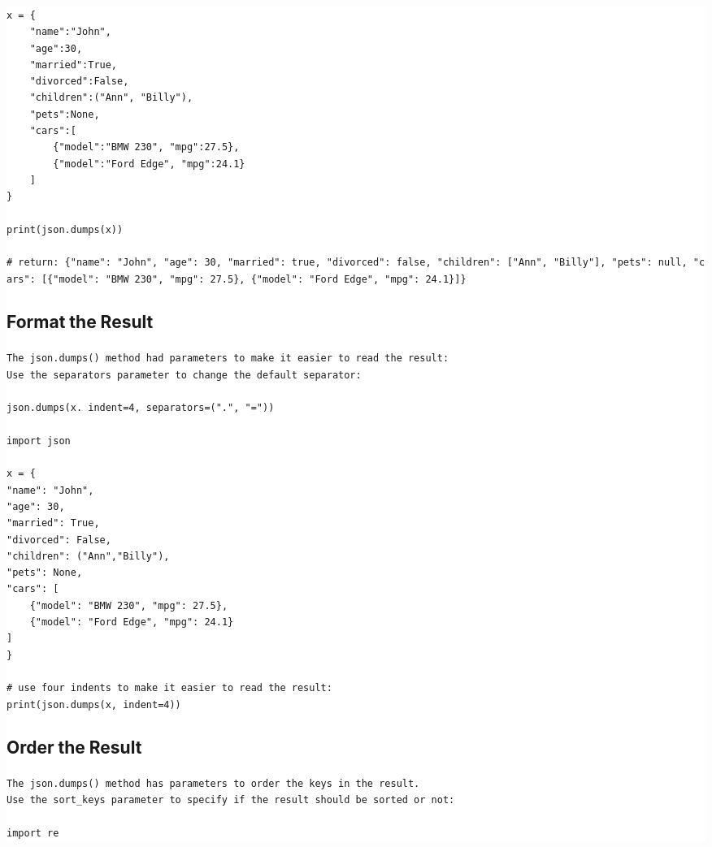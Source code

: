     x = {
        "name":"John",
        "age":30,
        "married":True,
        "divorced":False,
        "children":("Ann", "Billy"),
        "pets":None,
        "cars":[
            {"model":"BMW 230", "mpg":27.5},
            {"model":"Ford Edge", "mpg":24.1}
        ]
    }

    print(json.dumps(x))                        
    
    # return: {"name": "John", "age": 30, "married": true, "divorced": false, "children": ["Ann", "Billy"], "pets": null, "cars": [{"model": "BMW 230", "mpg": 27.5}, {"model": "Ford Edge", "mpg": 24.1}]}

<div style="page-break-after: always;"></div>

## Format the Result
    The json.dumps() method had parameters to make it easier to read the result:
    Use the separators parameter to change the default separator:

    json.dumps(x. indent=4, separators=(".", "="))

    import json

    x = {
    "name": "John",
    "age": 30,
    "married": True,
    "divorced": False,
    "children": ("Ann","Billy"),
    "pets": None,
    "cars": [
        {"model": "BMW 230", "mpg": 27.5},
        {"model": "Ford Edge", "mpg": 24.1}
    ]
    }

    # use four indents to make it easier to read the result:
    print(json.dumps(x, indent=4))
## Order the Result
    The json.dumps() method has parameters to order the keys in the result.
    Use the sort_keys parameter to specify if the result should be sorted or not:

    import re
